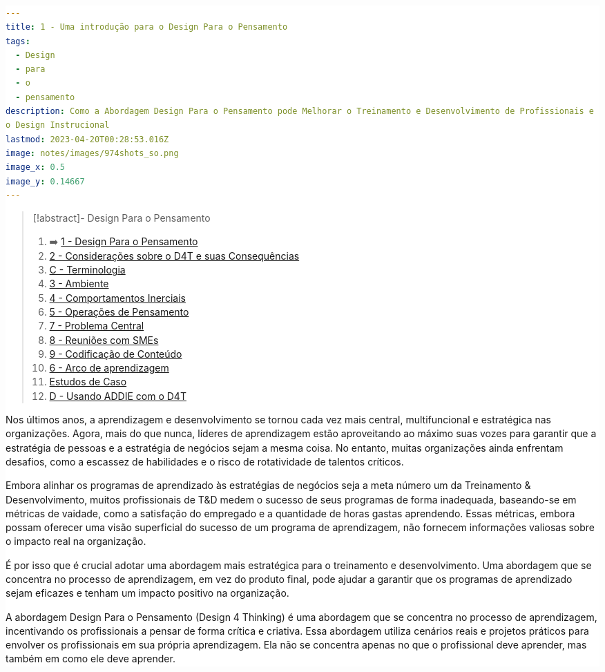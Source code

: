 ```yaml
---
title: 1 - Uma introdução para o Design Para o Pensamento
tags:
  - Design
  - para
  - o
  - pensamento
description: Como a Abordagem Design Para o Pensamento pode Melhorar o Treinamento e Desenvolvimento de Profissionais e o Design Instrucional
lastmod: 2023-04-20T00:28:53.016Z
image: notes/images/974shots_so.png
image_x: 0.5
image_y: 0.14667
---
```


>[!abstract]- Design Para o Pensamento
>
>1. ➡️ [1 - Design Para o Pensamento](1%20-%20Design%20Para%20o%20Pensamento.md)
>2. [2 - Considerações sobre o D4T e suas Consequências](2%20-%20Considerações%20sobre%20o%20D4T%20e%20suas%20Consequências.md)
>3. [C - Terminologia](C%20-%20Terminologia.md)
>4. [3 - Ambiente](3%20-%20Ambiente.md)
>5. [4 - Comportamentos Inerciais](4%20-%20Comportamentos%20Inerciais.md)
>6. [5 - Operações de Pensamento](5%20-%20Operações%20de%20Pensamento.md)
>5. [7 - Problema Central](7%20-%20Problema%20Central.md)
>6. [8 - Reuniões com SMEs](8%20-%20Reuniões%20com%20SMEs.md)
>7. [9 - Codificação de Conteúdo](9%20-%20Codificação%20de%20Conteúdo.md)
>8. [6 - Arco de aprendizagem](6%20-%20Arco%20de%20aprendizagem.md)
>9. [Estudos de Caso](Estudos%20de%20Caso.md)
>10. [D - Usando ADDIE com o D4T](D%20-%20Usando%20ADDIE%20com%20o%20D4T.md)

Nos últimos anos, a aprendizagem e desenvolvimento se tornou cada vez mais central, multifuncional e estratégica nas organizações. Agora, mais do que nunca, líderes de aprendizagem estão aproveitando ao máximo suas vozes para garantir que a estratégia de pessoas e a estratégia de negócios sejam a mesma coisa. No entanto, muitas organizações ainda enfrentam desafios, como a escassez de habilidades e o risco de rotatividade de talentos críticos.

Embora alinhar os programas de aprendizado às estratégias de negócios seja a meta número um da Treinamento & Desenvolvimento, muitos profissionais de T&D medem o sucesso de seus programas de forma inadequada, baseando-se em métricas de vaidade, como a satisfação do empregado e a quantidade de horas gastas aprendendo. Essas métricas, embora possam oferecer uma visão superficial do sucesso de um programa de aprendizagem, não fornecem informações valiosas sobre o impacto real na organização.

É por isso que é crucial adotar uma abordagem mais estratégica para o treinamento e desenvolvimento. Uma abordagem que se concentra no processo de aprendizagem, em vez do produto final, pode ajudar a garantir que os programas de aprendizado sejam eficazes e tenham um impacto positivo na organização.

A abordagem Design Para o Pensamento (Design 4 Thinking) é uma abordagem que se concentra no processo de aprendizagem, incentivando os profissionais a pensar de forma crítica e criativa. Essa abordagem utiliza cenários reais e projetos práticos para envolver os profissionais em sua própria aprendizagem. Ela não se concentra apenas no que o profissional deve aprender, mas também em como ele deve aprender.
